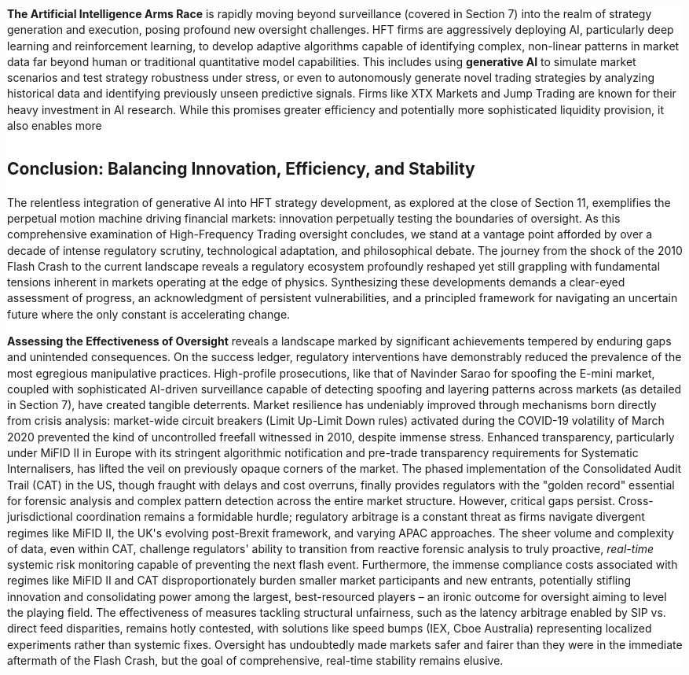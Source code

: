 **The Artificial Intelligence Arms Race** is rapidly moving beyond surveillance (covered in Section 7) into the realm of strategy generation and execution, posing profound new oversight challenges. HFT firms are aggressively deploying AI, particularly deep learning and reinforcement learning, to develop adaptive algorithms capable of identifying complex, non-linear patterns in market data far beyond human or traditional quantitative model capabilities. This includes using **generative AI** to simulate market scenarios and test strategy robustness under stress, or even to autonomously generate novel trading strategies by analyzing historical data and identifying previously unseen predictive signals. Firms like XTX Markets and Jump Trading are known for their heavy investment in AI research. While this promises greater efficiency and potentially more sophisticated liquidity provision, it also enables more

## Conclusion: Balancing Innovation, Efficiency, and Stability

The relentless integration of generative AI into HFT strategy development, as explored at the close of Section 11, exemplifies the perpetual motion machine driving financial markets: innovation perpetually testing the boundaries of oversight. As this comprehensive examination of High-Frequency Trading oversight concludes, we stand at a vantage point afforded by over a decade of intense regulatory scrutiny, technological adaptation, and philosophical debate. The journey from the shock of the 2010 Flash Crash to the current landscape reveals a regulatory ecosystem profoundly reshaped yet still grappling with fundamental tensions inherent in markets operating at the edge of physics. Synthesizing these developments demands a clear-eyed assessment of progress, an acknowledgment of persistent vulnerabilities, and a principled framework for navigating an uncertain future where the only constant is accelerating change.

**Assessing the Effectiveness of Oversight** reveals a landscape marked by significant achievements tempered by enduring gaps and unintended consequences. On the success ledger, regulatory interventions have demonstrably reduced the prevalence of the most egregious manipulative practices. High-profile prosecutions, like that of Navinder Sarao for spoofing the E-mini market, coupled with sophisticated AI-driven surveillance capable of detecting spoofing and layering patterns across markets (as detailed in Section 7), have created tangible deterrents. Market resilience has undeniably improved through mechanisms born directly from crisis analysis: market-wide circuit breakers (Limit Up-Limit Down rules) activated during the COVID-19 volatility of March 2020 prevented the kind of uncontrolled freefall witnessed in 2010, despite immense stress. Enhanced transparency, particularly under MiFID II in Europe with its stringent algorithmic notification and pre-trade transparency requirements for Systematic Internalisers, has lifted the veil on previously opaque corners of the market. The phased implementation of the Consolidated Audit Trail (CAT) in the US, though fraught with delays and cost overruns, finally provides regulators with the "golden record" essential for forensic analysis and complex pattern detection across the entire market structure. However, critical gaps persist. Cross-jurisdictional coordination remains a formidable hurdle; regulatory arbitrage is a constant threat as firms navigate divergent regimes like MiFID II, the UK's evolving post-Brexit framework, and varying APAC approaches. The sheer volume and complexity of data, even within CAT, challenge regulators' ability to transition from reactive forensic analysis to truly proactive, *real-time* systemic risk monitoring capable of preventing the next flash event. Furthermore, the immense compliance costs associated with regimes like MiFID II and CAT disproportionately burden smaller market participants and new entrants, potentially stifling innovation and consolidating power among the largest, best-resourced players – an ironic outcome for oversight aiming to level the playing field. The effectiveness of measures tackling structural unfairness, such as the latency arbitrage enabled by SIP vs. direct feed disparities, remains hotly contested, with solutions like speed bumps (IEX, Cboe Australia) representing localized experiments rather than systemic fixes. Oversight has undoubtedly made markets safer and fairer than they were in the immediate aftermath of the Flash Crash, but the goal of comprehensive, real-time stability remains elusive.
